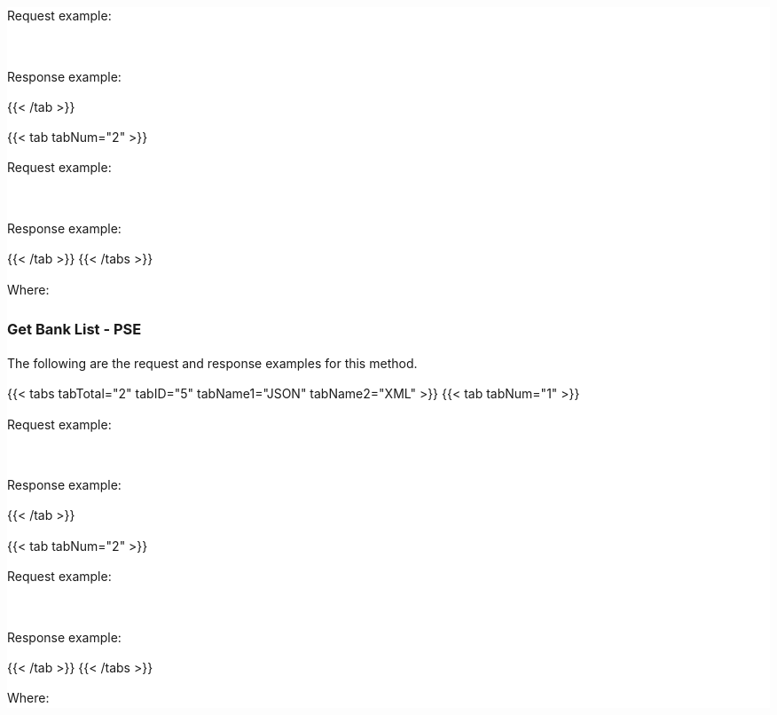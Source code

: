 Request example:
```JSON

```
<br>

Response example:
```JSON

```

{{< /tab >}}

{{< tab tabNum="2" >}}
<br>

Request example:
```XML

```
<br>

Response example:
```XML

```
{{< /tab >}}
{{< /tabs >}}
<br>

Where:

### Get Bank List - PSE

The following are the request and response examples for this method.

{{< tabs tabTotal="2" tabID="5" tabName1="JSON" tabName2="XML" >}}
{{< tab tabNum="1" >}}
<br>

Request example:
```JSON

```
<br>

Response example:
```JSON

```

{{< /tab >}}

{{< tab tabNum="2" >}}
<br>

Request example:
```XML

```
<br>

Response example:
```XML

```
{{< /tab >}}
{{< /tabs >}}
<br>

Where:
